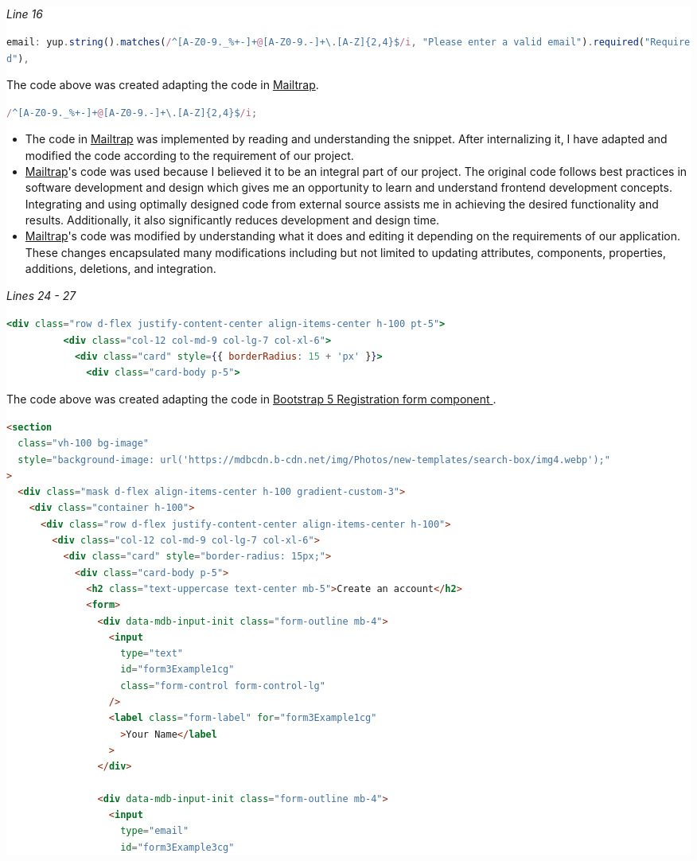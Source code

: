 _Line 16_

```jsx
email: yup.string().matches(/^[A-Z0-9._%+-]+@[A-Z0-9.-]+\.[A-Z]{2,4}$/i, "Please enter a valid email").required("Required"),
```

The code above was created adapting the code in [Mailtrap](https://mailtrap.io/blog/validate-emails-in-react/).

```jsx
/^[A-Z0-9._%+-]+@[A-Z0-9.-]+\.[A-Z]{2,4}$/i;
```

- The code in [Mailtrap](https://mailtrap.io/blog/validate-emails-in-react/) was implemented by reading and understanding the snippet. After internalizing it, I have adapted and modified the code according to the requirement of our project.
- [Mailtrap](https://mailtrap.io/blog/validate-emails-in-react/)'s code was used because I believed it to be an integral part of our project. The original code follows best practices in software development and design which gives me an opportunity to learn and understand frontend development concepts. Integrating and using optimally designed code from external source assists me in achieving the desired functionality and results. Additionally, it also significantly reduces development and design time.
- [Mailtrap](https://mailtrap.io/blog/validate-emails-in-react/)'s code was modified by understanding what it does and editing it depending on the requirements of our application. These changes encapsulated many modifications including but not limited to updating attributes, components, properties, additions, deletions, and integration.

_Lines 24 - 27_

```jsx
<div class="row d-flex justify-content-center align-items-center h-100 pt-5">
          <div class="col-12 col-md-9 col-lg-7 col-xl-6">
            <div class="card" style={{ borderRadius: 15 + 'px' }}>
              <div class="card-body p-5">
```

The code above was created adapting the code in [Bootstrap 5 Registration form component ](https://mdbootstrap.com/docs/standard/extended/registration/#section-7).

```html
<section
  class="vh-100 bg-image"
  style="background-image: url('https://mdbcdn.b-cdn.net/img/Photos/new-templates/search-box/img4.webp');"
>
  <div class="mask d-flex align-items-center h-100 gradient-custom-3">
    <div class="container h-100">
      <div class="row d-flex justify-content-center align-items-center h-100">
        <div class="col-12 col-md-9 col-lg-7 col-xl-6">
          <div class="card" style="border-radius: 15px;">
            <div class="card-body p-5">
              <h2 class="text-uppercase text-center mb-5">Create an account</h2>
              <form>
                <div data-mdb-input-init class="form-outline mb-4">
                  <input
                    type="text"
                    id="form3Example1cg"
                    class="form-control form-control-lg"
                  />
                  <label class="form-label" for="form3Example1cg"
                    >Your Name</label
                  >
                </div>

                <div data-mdb-input-init class="form-outline mb-4">
                  <input
                    type="email"
                    id="form3Example3cg"
```